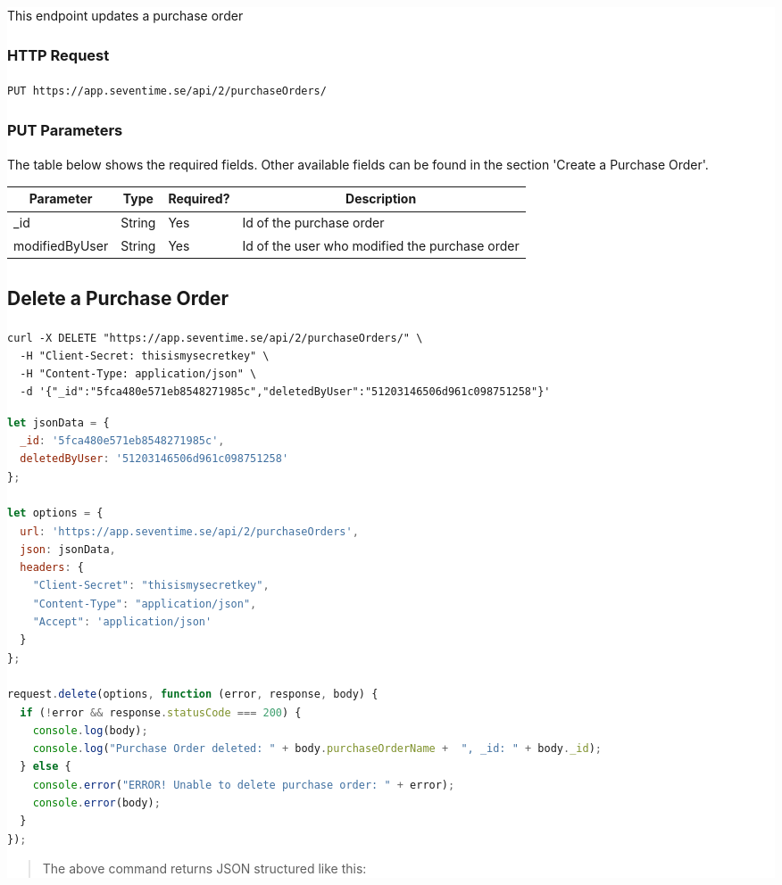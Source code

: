 This endpoint updates a purchase order

### HTTP Request

`PUT https://app.seventime.se/api/2/purchaseOrders/`

### PUT Parameters
The table below shows the required fields. Other available fields can be found in the section 'Create a Purchase Order'.

Parameter | Type | Required? | Description
--------- | ----------- | ----------- | -----------
_id                        | String | Yes | Id of the purchase order
modifiedByUser             | String | Yes | Id of the user who modified the purchase order


## Delete a Purchase Order

```shell
curl -X DELETE "https://app.seventime.se/api/2/purchaseOrders/" \
  -H "Client-Secret: thisismysecretkey" \
  -H "Content-Type: application/json" \
  -d '{"_id":"5fca480e571eb8548271985c","deletedByUser":"51203146506d961c098751258"}' 
```

```javascript
let jsonData = {
  _id: '5fca480e571eb8548271985c',
  deletedByUser: '51203146506d961c098751258'
};

let options = {
  url: 'https://app.seventime.se/api/2/purchaseOrders',
  json: jsonData,
  headers: {
    "Client-Secret": "thisismysecretkey",
    "Content-Type": "application/json",
    "Accept": 'application/json'
  }
};

request.delete(options, function (error, response, body) {
  if (!error && response.statusCode === 200) {
    console.log(body);
    console.log("Purchase Order deleted: " + body.purchaseOrderName +  ", _id: " + body._id);
  } else {
    console.error("ERROR! Unable to delete purchase order: " + error);
    console.error(body);
  }
});
```

> The above command returns JSON structured like this:
